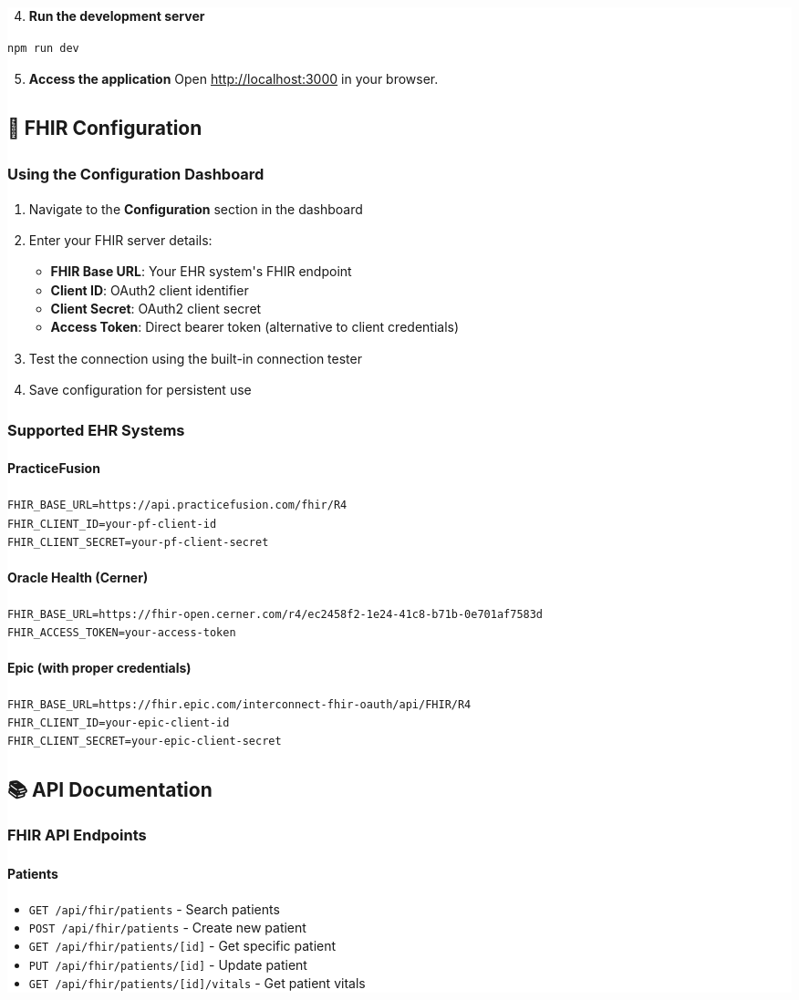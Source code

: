 4. **Run the development server**
```bash
npm run dev
```

5. **Access the application**
Open [http://localhost:3000](http://localhost:3000) in your browser.

## 🔧 FHIR Configuration

### Using the Configuration Dashboard

1. Navigate to the **Configuration** section in the dashboard
2. Enter your FHIR server details:
   - **FHIR Base URL**: Your EHR system's FHIR endpoint
   - **Client ID**: OAuth2 client identifier
   - **Client Secret**: OAuth2 client secret
   - **Access Token**: Direct bearer token (alternative to client credentials)

3. Test the connection using the built-in connection tester
4. Save configuration for persistent use

### Supported EHR Systems

#### PracticeFusion
```env
FHIR_BASE_URL=https://api.practicefusion.com/fhir/R4
FHIR_CLIENT_ID=your-pf-client-id
FHIR_CLIENT_SECRET=your-pf-client-secret
```

#### Oracle Health (Cerner)
```env
FHIR_BASE_URL=https://fhir-open.cerner.com/r4/ec2458f2-1e24-41c8-b71b-0e701af7583d
FHIR_ACCESS_TOKEN=your-access-token
```

#### Epic (with proper credentials)
```env
FHIR_BASE_URL=https://fhir.epic.com/interconnect-fhir-oauth/api/FHIR/R4
FHIR_CLIENT_ID=your-epic-client-id
FHIR_CLIENT_SECRET=your-epic-client-secret
```

## 📚 API Documentation

### FHIR API Endpoints

#### Patients
- `GET /api/fhir/patients` - Search patients
- `POST /api/fhir/patients` - Create new patient
- `GET /api/fhir/patients/[id]` - Get specific patient
- `PUT /api/fhir/patients/[id]` - Update patient
- `GET /api/fhir/patients/[id]/vitals` - Get patient vitals
